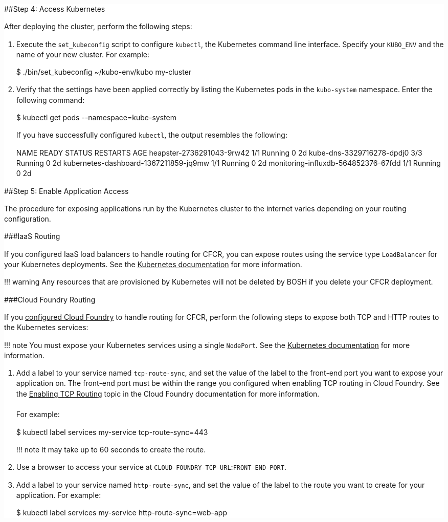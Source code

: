 ##Step 4: Access Kubernetes

After deploying the cluster, perform the following steps: 

1. Execute the `set_kubeconfig` script to configure `kubectl`, the Kubernetes command line interface. Specify your `KUBO_ENV` and the name of your new cluster. For example: 

	<p class="terminal">$ ./bin/set_kubeconfig ~/kubo-env/kubo my-cluster</p>

1. Verify that the settings have been applied correctly by listing the Kubernetes pods in the `kubo-system` namespace. Enter the following command:

	<p class="terminal">$ kubectl get pods --namespace=kube-system</p>

	If you have successfully configured `kubectl`, the output resembles the following:
	<p class="terminal">NAME                                    READY     STATUS    RESTARTS   AGE
	heapster-2736291043-9rw42               1/1       Running   0          2d
	kube-dns-3329716278-dpdj0               3/3       Running   0          2d
	kubernetes-dashboard-1367211859-jq9mw   1/1       Running   0          2d
	monitoring-influxdb-564852376-67fdd      1/1       Running   0          2d
	</p>

##Step 5: Enable Application Access

The procedure for exposing applications run by the Kubernetes cluster to the internet varies depending on your routing configuration.

###IaaS Routing

If you configured IaaS load balancers to handle routing for CFCR, you can expose routes using the service type `LoadBalancer` for your Kubernetes deployments. See the [Kubernetes documentation](https://kubernetes.io/docs/tutorials/kubernetes-basics/expose-intro/) for more information.

!!! warning 
	Any resources that are provisioned by Kubernetes will not be deleted by BOSH if you delete your CFCR deployment. 

###Cloud Foundry Routing

If you [configured Cloud Foundry](cf-routing/) to handle routing for CFCR, perform the following steps to expose both TCP and HTTP routes to the Kubernetes services:

!!! note
	You must expose your Kubernetes services using a single `NodePort`. See the [Kubernetes documentation](https://kubernetes.io/docs/tutorials/kubernetes-basics/expose-intro/) for more information.
1. Add a label to your service named `tcp-route-sync`, and set the value of the label to the front-end port you want to expose your application on. The front-end port must be within the range you configured when enabling TCP routing in Cloud Foundry. See the [Enabling TCP Routing](http://docs.cloudfoundry.org/adminguide/enabling-tcp-routing.html) topic in the Cloud Foundry documentation for more information.
<br><br>For example:
	<p class="terminal">$ kubectl label services my-service tcp-route-sync=443</p>
	
	!!! note
		It may take up to 60 seconds to create the route.

1. Use a browser to access your service at `CLOUD-FOUNDRY-TCP-URL`:`FRONT-END-PORT`.
1. Add a label to your service named `http-route-sync`, and set the value of the label to the route you want to create for your application. For example:
	<p class="terminal">$ kubectl label services my-service http-route-sync=web-app</p>
	